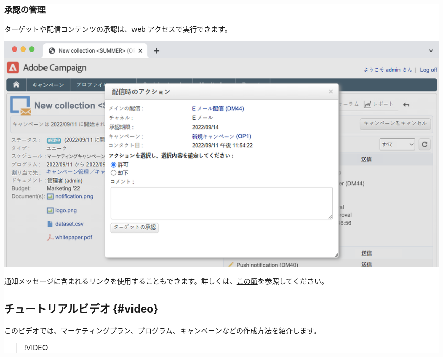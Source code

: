 ### 承認の管理

ターゲットや配信コンテンツの承認は、web アクセスで実行できます。

![](assets/web-access-approval.png)

通知メッセージに含まれるリンクを使用することもできます。詳しくは、[この節](marketing-campaign-approval.md#checking-and-approving-deliveries)を参照してください。


## チュートリアルビデオ {#video}

このビデオでは、マーケティングプラン、プログラム、キャンペーンなどの作成方法を紹介します。

>[!VIDEO](https://video.tv.adobe.com/v/333810?quality=12)

